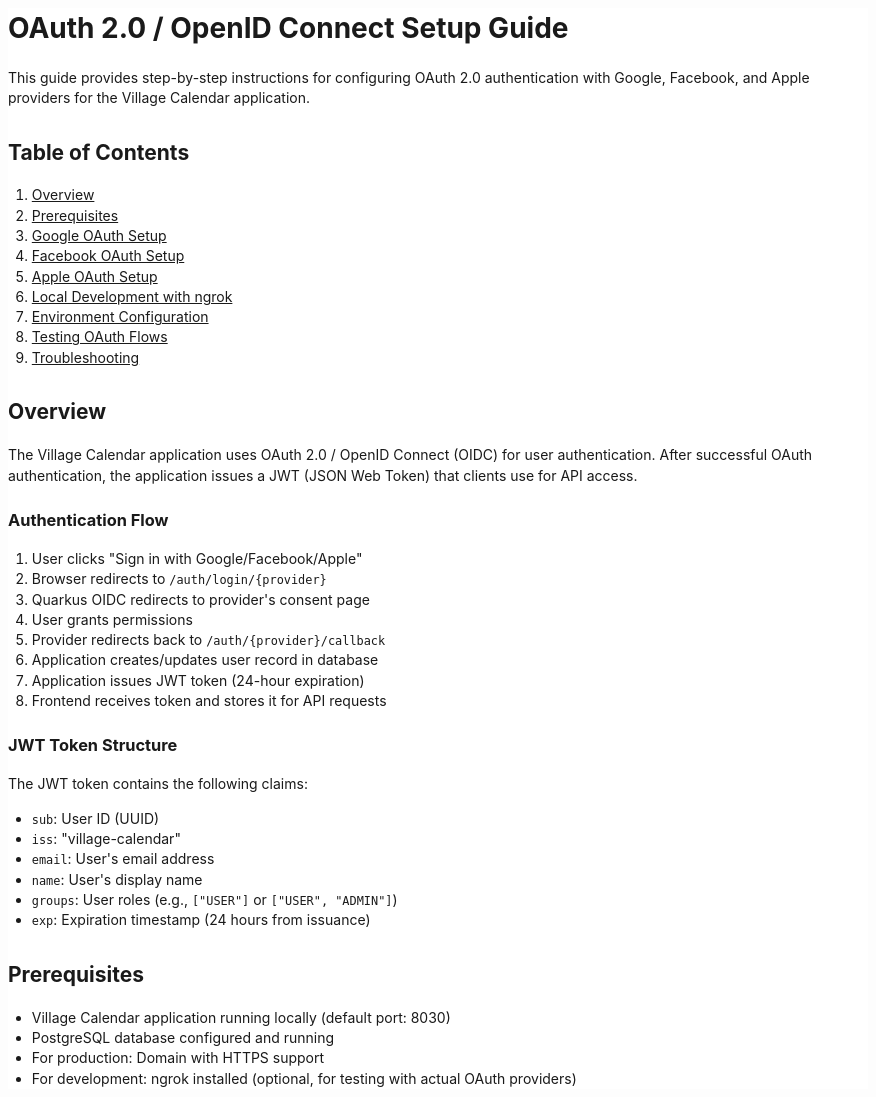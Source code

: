 # OAuth 2.0 / OpenID Connect Setup Guide

This guide provides step-by-step instructions for configuring OAuth 2.0 authentication with Google, Facebook, and Apple providers for the Village Calendar application.

## Table of Contents

1. [Overview](#overview)
2. [Prerequisites](#prerequisites)
3. [Google OAuth Setup](#google-oauth-setup)
4. [Facebook OAuth Setup](#facebook-oauth-setup)
5. [Apple OAuth Setup](#apple-oauth-setup)
6. [Local Development with ngrok](#local-development-with-ngrok)
7. [Environment Configuration](#environment-configuration)
8. [Testing OAuth Flows](#testing-oauth-flows)
9. [Troubleshooting](#troubleshooting)

## Overview

The Village Calendar application uses OAuth 2.0 / OpenID Connect (OIDC) for user authentication. After successful OAuth authentication, the application issues a JWT (JSON Web Token) that clients use for API access.

### Authentication Flow

1. User clicks "Sign in with Google/Facebook/Apple"
2. Browser redirects to `/auth/login/{provider}`
3. Quarkus OIDC redirects to provider's consent page
4. User grants permissions
5. Provider redirects back to `/auth/{provider}/callback`
6. Application creates/updates user record in database
7. Application issues JWT token (24-hour expiration)
8. Frontend receives token and stores it for API requests

### JWT Token Structure

The JWT token contains the following claims:

- `sub`: User ID (UUID)
- `iss`: "village-calendar"
- `email`: User's email address
- `name`: User's display name
- `groups`: User roles (e.g., `["USER"]` or `["USER", "ADMIN"]`)
- `exp`: Expiration timestamp (24 hours from issuance)

## Prerequisites

- Village Calendar application running locally (default port: 8030)
- PostgreSQL database configured and running
- For production: Domain with HTTPS support
- For development: ngrok installed (optional, for testing with actual OAuth providers)
